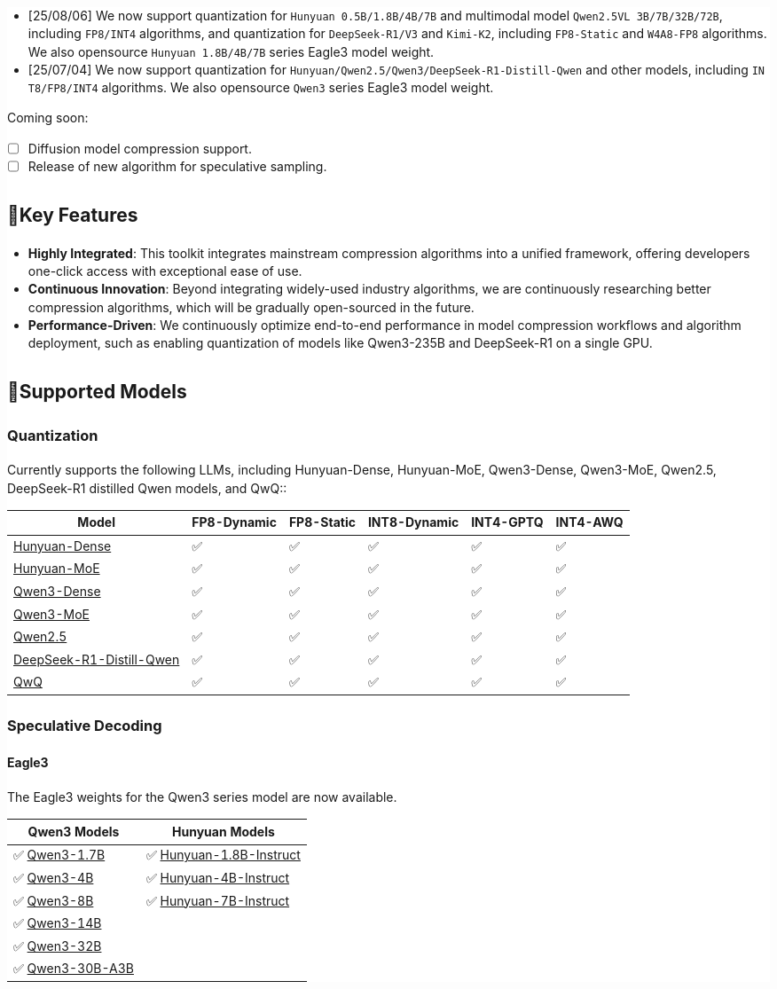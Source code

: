 - [25/08/06] We now support quantization for `Hunyuan 0.5B/1.8B/4B/7B` and multimodal model `Qwen2.5VL 3B/7B/32B/72B`, including `FP8/INT4` algorithms, and quantization for `DeepSeek-R1/V3` and `Kimi-K2`, including `FP8-Static` and `W4A8-FP8` algorithms. We also opensource `Hunyuan 1.8B/4B/7B` series Eagle3 model weight.
- [25/07/04] We now support quantization for `Hunyuan/Qwen2.5/Qwen3/DeepSeek-R1-Distill-Qwen` and other models, including `INT8/FP8/INT4` algorithms. We also opensource `Qwen3` series Eagle3 model weight.

Coming soon:
- [ ] Diffusion model compression support.
- [ ] Release of new algorithm for speculative sampling.

## 🌟Key Features

- **Highly Integrated**: This toolkit integrates mainstream compression algorithms into a unified framework, offering developers one-click access with exceptional ease of use.
- **Continuous Innovation**: Beyond integrating widely-used industry algorithms, we are continuously researching better compression algorithms, which will be gradually open-sourced in the future.
- **Performance-Driven**: We continuously optimize end-to-end performance in model compression workflows and algorithm deployment, such as enabling quantization of models like Qwen3-235B and DeepSeek-R1 on a single GPU.

## 💼Supported Models

### Quantization
Currently supports the following LLMs, including Hunyuan-Dense, Hunyuan-MoE, Qwen3-Dense, Qwen3-MoE, Qwen2.5, DeepSeek-R1 distilled Qwen models, and QwQ::

| Model | FP8-Dynamic | FP8-Static | INT8-Dynamic | INT4-GPTQ | INT4-AWQ |
| --------------------------------------------------------------------------------------------------------------------------- | ----------- | ---------- | ------------ | --------- | -------- |
| [Hunyuan-Dense](https://huggingface.co/collections/tencent/hunyuan-dense-model-6890632cda26b19119c9c5e7)                                                         | ✅           | ✅          | ✅            | ✅         | ✅        |
| [Hunyuan-MoE](https://huggingface.co/collections/tencent/hunyuan-a13b-685ec38e5b46321e3ea7c4be)                             | ✅           | ✅          | ✅            | ✅         | ✅        |
| [Qwen3-Dense](https://huggingface.co/collections/AngelSlim/qwen3-quant-68652e26da31740739d154f8)                            | ✅           | ✅          | ✅            | ✅         | ✅        |
| [Qwen3-MoE](https://huggingface.co/collections/AngelSlim/qwen3-quant-68652e26da31740739d154f8)                              | ✅           | ✅          | ✅            | ✅         | ✅        |
| [Qwen2.5](https://huggingface.co/collections/AngelSlim/qwen2-25-quant-68652d6cbdf5c0d4b1c4499a)                             | ✅           | ✅          | ✅            | ✅         | ✅        |
| [DeepSeek-R1-Distill-Qwen](https://huggingface.co/collections/AngelSlim/deepseek-r1-distill-quant-68652f16a9c206b030b05f7f) | ✅           | ✅          | ✅            | ✅         | ✅        |
| [QwQ](https://huggingface.co/collections/AngelSlim/qwen3-quant-68652e26da31740739d154f8)                                    | ✅           | ✅          | ✅            | ✅         | ✅        |

### Speculative Decoding

#### Eagle3
The Eagle3 weights for the Qwen3 series model are now available.

| Qwen3  Models   | Hunyuan Models     |
| ----------|----------|
| ✅ [Qwen3-1.7B](https://huggingface.co/AngelSlim/Qwen3-1.7B_eagle3)    |✅ [Hunyuan-1.8B-Instruct](https://huggingface.co/AngelSlim/Hunyuan-1.8B-Instruct_eagle3)    |
| ✅ [Qwen3-4B](https://huggingface.co/AngelSlim/Qwen3-4B_eagle3)        |✅ [Hunyuan-4B-Instruct](https://huggingface.co/AngelSlim/Hunyuan-4B-Instruct_eagle3)        |
| ✅ [Qwen3-8B](https://huggingface.co/AngelSlim/Qwen3-8B_eagle3)        |✅ [Hunyuan-7B-Instruct](https://huggingface.co/AngelSlim/Hunyuan-7B-Instruct_eagle3)        |
| ✅ [Qwen3-14B](https://huggingface.co/AngelSlim/Qwen3-14B_eagle3)      |
| ✅ [Qwen3-32B](https://huggingface.co/AngelSlim/Qwen3-32B_eagle3)      |
| ✅ [Qwen3-30B-A3B](https://huggingface.co/AngelSlim/Qwen3-a3B_eagle3)  |

